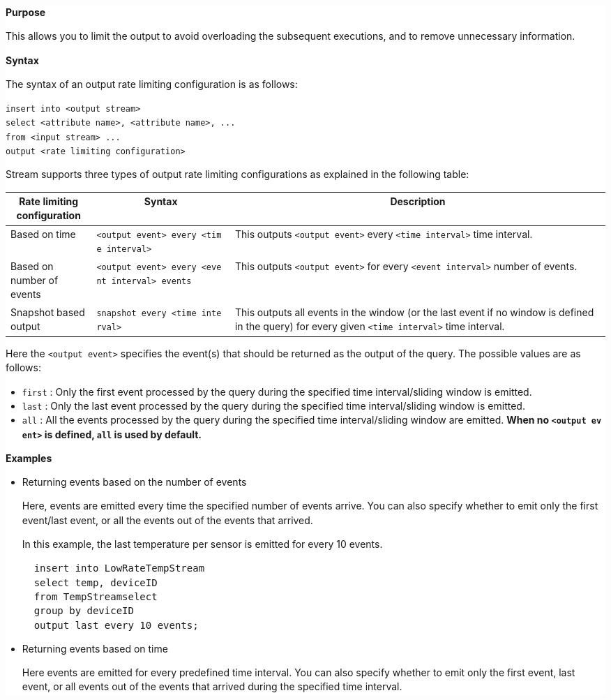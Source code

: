 **Purpose**

This allows you to limit the output to avoid overloading the subsequent executions, and to remove unnecessary information.

**Syntax**

The syntax of an output rate limiting configuration is as follows:

```
insert into <output stream>
select <attribute name>, <attribute name>, ...
from <input stream> ...
output <rate limiting configuration>
```

Stream supports three types of output rate limiting configurations as explained in the following table:

Rate limiting configuration|Syntax| Description
---------|---------|--------
Based on time | `<output event> every <time interval>` | This outputs `<output event>` every `<time interval>` time interval.
Based on number of events | `<output event> every <event interval> events` | This outputs `<output event>` for every `<event interval>` number of events.
Snapshot based output | `snapshot every <time interval>`| This outputs all events in the window (or the last event if no window is defined in the query) for every given `<time interval>` time interval.

Here the `<output event>` specifies the event(s) that should be returned as the output of the query.
The possible values are as follows:
- `first` : Only the first event processed by the query during the specified time interval/sliding window is emitted.
- `last` : Only the last event processed by the query during the specified time interval/sliding window is emitted.
- `all` : All the events processed by the query during the specified time interval/sliding window are emitted. **When no `<output event>` is defined, `all` is used by default.**

**Examples**

- Returning events based on the number of events

    Here, events are emitted every time the specified number of events arrive. You can also specify whether to emit only the first event/last event, or all the events out of the events that arrived.

    In this example, the last temperature per sensor is emitted for every 10 events.

    <pre>
    insert into LowRateTempStream
    select temp, deviceID
    from TempStreamselect
    group by deviceID
    output last every 10 events;    </pre>

- Returning events based on time

    Here events are emitted for every predefined time interval. You can also specify whether to emit only the first event, last event, or all events out of the events that arrived during the specified time interval.
